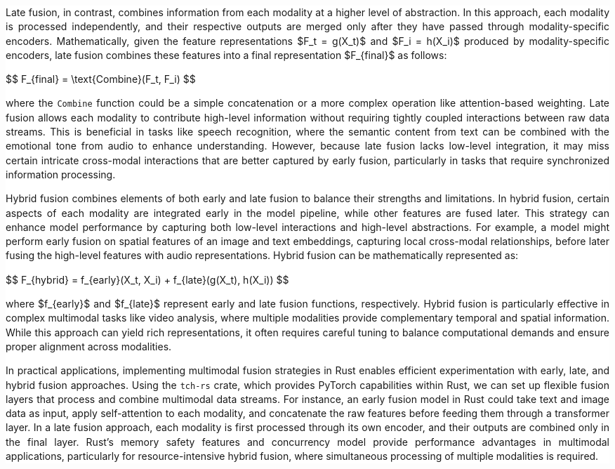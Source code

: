 <p style="text-align: justify;">
Late fusion, in contrast, combines information from each modality at a higher level of abstraction. In this approach, each modality is processed independently, and their respective outputs are merged only after they have passed through modality-specific encoders. Mathematically, given the feature representations $F_t = g(X_t)$ and $F_i = h(X_i)$ produced by modality-specific encoders, late fusion combines these features into a final representation $F_{final}$ as follows:
</p>

<p style="text-align: justify;">
$$ F_{final} = \text{Combine}(F_t, F_i) $$
</p>
<p style="text-align: justify;">
where the <code>Combine</code> function could be a simple concatenation or a more complex operation like attention-based weighting. Late fusion allows each modality to contribute high-level information without requiring tightly coupled interactions between raw data streams. This is beneficial in tasks like speech recognition, where the semantic content from text can be combined with the emotional tone from audio to enhance understanding. However, because late fusion lacks low-level integration, it may miss certain intricate cross-modal interactions that are better captured by early fusion, particularly in tasks that require synchronized information processing.
</p>

<p style="text-align: justify;">
Hybrid fusion combines elements of both early and late fusion to balance their strengths and limitations. In hybrid fusion, certain aspects of each modality are integrated early in the model pipeline, while other features are fused later. This strategy can enhance model performance by capturing both low-level interactions and high-level abstractions. For example, a model might perform early fusion on spatial features of an image and text embeddings, capturing local cross-modal relationships, before later fusing the high-level features with audio representations. Hybrid fusion can be mathematically represented as:
</p>

<p style="text-align: justify;">
$$ F_{hybrid} = f_{early}(X_t, X_i) + f_{late}(g(X_t), h(X_i)) $$
</p>
<p style="text-align: justify;">
where $f_{early}$ and $f_{late}$ represent early and late fusion functions, respectively. Hybrid fusion is particularly effective in complex multimodal tasks like video analysis, where multiple modalities provide complementary temporal and spatial information. While this approach can yield rich representations, it often requires careful tuning to balance computational demands and ensure proper alignment across modalities.
</p>

<p style="text-align: justify;">
In practical applications, implementing multimodal fusion strategies in Rust enables efficient experimentation with early, late, and hybrid fusion approaches. Using the <code>tch-rs</code> crate, which provides PyTorch capabilities within Rust, we can set up flexible fusion layers that process and combine multimodal data streams. For instance, an early fusion model in Rust could take text and image data as input, apply self-attention to each modality, and concatenate the raw features before feeding them through a transformer layer. In a late fusion approach, each modality is first processed through its own encoder, and their outputs are combined only in the final layer. Rust’s memory safety features and concurrency model provide performance advantages in multimodal applications, particularly for resource-intensive hybrid fusion, where simultaneous processing of multiple modalities is required.
</p>
